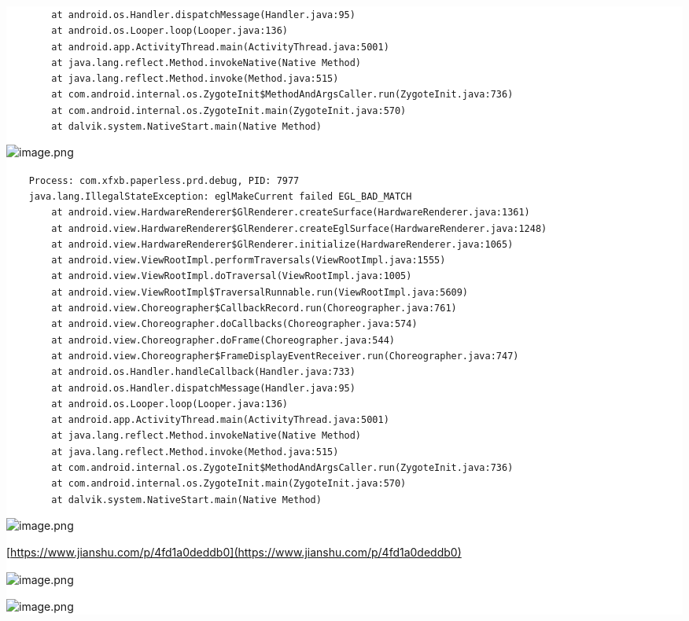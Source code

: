 ```
        at android.os.Handler.dispatchMessage(Handler.java:95) 
        at android.os.Looper.loop(Looper.java:136) 
        at android.app.ActivityThread.main(ActivityThread.java:5001) 
        at java.lang.reflect.Method.invokeNative(Native Method) 
        at java.lang.reflect.Method.invoke(Method.java:515) 
        at com.android.internal.os.ZygoteInit$MethodAndArgsCaller.run(ZygoteInit.java:736) 
        at com.android.internal.os.ZygoteInit.main(ZygoteInit.java:570) 
        at dalvik.system.NativeStart.main(Native Method) 
```




![image.png](https://upload-images.jianshu.io/upload_images/5363507-0a3a52402a60c7c1.png?imageMogr2/auto-orient/strip%7CimageView2/2/w/1240)









```
    Process: com.xfxb.paperless.prd.debug, PID: 7977
    java.lang.IllegalStateException: eglMakeCurrent failed EGL_BAD_MATCH
        at android.view.HardwareRenderer$GlRenderer.createSurface(HardwareRenderer.java:1361)
        at android.view.HardwareRenderer$GlRenderer.createEglSurface(HardwareRenderer.java:1248)
        at android.view.HardwareRenderer$GlRenderer.initialize(HardwareRenderer.java:1065)
        at android.view.ViewRootImpl.performTraversals(ViewRootImpl.java:1555)
        at android.view.ViewRootImpl.doTraversal(ViewRootImpl.java:1005)
        at android.view.ViewRootImpl$TraversalRunnable.run(ViewRootImpl.java:5609)
        at android.view.Choreographer$CallbackRecord.run(Choreographer.java:761)
        at android.view.Choreographer.doCallbacks(Choreographer.java:574)
        at android.view.Choreographer.doFrame(Choreographer.java:544)
        at android.view.Choreographer$FrameDisplayEventReceiver.run(Choreographer.java:747)
        at android.os.Handler.handleCallback(Handler.java:733)
        at android.os.Handler.dispatchMessage(Handler.java:95)
        at android.os.Looper.loop(Looper.java:136)
        at android.app.ActivityThread.main(ActivityThread.java:5001)
        at java.lang.reflect.Method.invokeNative(Native Method)
        at java.lang.reflect.Method.invoke(Method.java:515)
        at com.android.internal.os.ZygoteInit$MethodAndArgsCaller.run(ZygoteInit.java:736)
        at com.android.internal.os.ZygoteInit.main(ZygoteInit.java:570)
        at dalvik.system.NativeStart.main(Native Method)

```

![image.png](https://upload-images.jianshu.io/upload_images/5363507-ca3bcf56716d4a0d.png?imageMogr2/auto-orient/strip%7CimageView2/2/w/1240)

[https://www.jianshu.com/p/4fd1a0deddb0](https://www.jianshu.com/p/4fd1a0deddb0)

![image.png](https://upload-images.jianshu.io/upload_images/5363507-957d2b1cfa03eb5a.png?imageMogr2/auto-orient/strip%7CimageView2/2/w/1240)



![image.png](https://upload-images.jianshu.io/upload_images/5363507-177125d59959916e.png?imageMogr2/auto-orient/strip%7CimageView2/2/w/1240)
